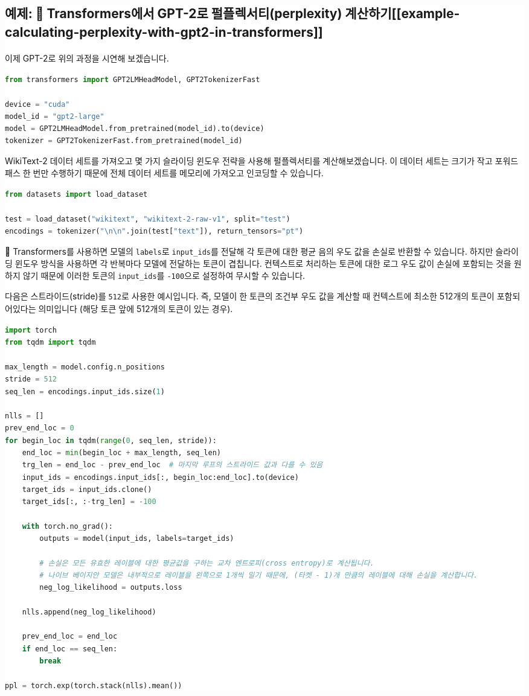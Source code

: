 ## 예제: 🤗 Transformers에서 GPT-2로 펄플렉서티(perplexity) 계산하기[[example-calculating-perplexity-with-gpt2-in-transformers]]

이제 GPT-2로 위의 과정을 시연해 보겠습니다.

```python
from transformers import GPT2LMHeadModel, GPT2TokenizerFast

device = "cuda"
model_id = "gpt2-large"
model = GPT2LMHeadModel.from_pretrained(model_id).to(device)
tokenizer = GPT2TokenizerFast.from_pretrained(model_id)
```

WikiText-2 데이터 세트를 가져오고 몇 가지 슬라이딩 윈도우 전략을 사용해 펄플렉서티를 계산해보겠습니다.
이 데이터 세트는 크기가 작고 포워드 패스 한 번만 수행하기 때문에 전체 데이터 세트를 메모리에 가져오고 인코딩할 수 있습니다.

```python
from datasets import load_dataset

test = load_dataset("wikitext", "wikitext-2-raw-v1", split="test")
encodings = tokenizer("\n\n".join(test["text"]), return_tensors="pt")
```

🤗 Transformers를 사용하면 모델의 `labels`로 `input_ids`를 전달해 각 토큰에 대한 평균 음의 우도 값을 손실로 반환할 수 있습니다.
하지만 슬라이딩 윈도우 방식을 사용하면 각 반복마다 모델에 전달하는 토큰이 겹칩니다.
컨텍스트로 처리하는 토큰에 대한 로그 우도 값이 손실에 포함되는 것을 원하지 않기 때문에 이러한 토큰의 `input_ids`를 `-100`으로 설정하여 무시할 수 있습니다. 

다음은 스트라이드(stride)를 `512`로 사용한 예시입니다. 
즉, 모델이 한 토큰의 조건부 우도 값을 계산할 때 컨텍스트에 최소한 512개의 토큰이 포함되어있다는 의미입니다 (해당 토큰 앞에 512개의 토큰이 있는 경우).

```python
import torch
from tqdm import tqdm

max_length = model.config.n_positions
stride = 512
seq_len = encodings.input_ids.size(1)

nlls = []
prev_end_loc = 0
for begin_loc in tqdm(range(0, seq_len, stride)):
    end_loc = min(begin_loc + max_length, seq_len)
    trg_len = end_loc - prev_end_loc  # 마지막 루프의 스트라이드 값과 다를 수 있음
    input_ids = encodings.input_ids[:, begin_loc:end_loc].to(device)
    target_ids = input_ids.clone()
    target_ids[:, :-trg_len] = -100

    with torch.no_grad():
        outputs = model(input_ids, labels=target_ids)

        # 손실은 모든 유효한 레이블에 대한 평균값을 구하는 교차 엔트로피(cross entropy)로 계산됩니다.
        # 나이브 베이지안 모델은 내부적으로 레이블을 왼쪽으로 1개씩 밀기 때문에, (타켓 - 1)개 만큼의 레이블에 대해 손실을 계산합니다.
        neg_log_likelihood = outputs.loss

    nlls.append(neg_log_likelihood)

    prev_end_loc = end_loc
    if end_loc == seq_len:
        break

ppl = torch.exp(torch.stack(nlls).mean())
```
